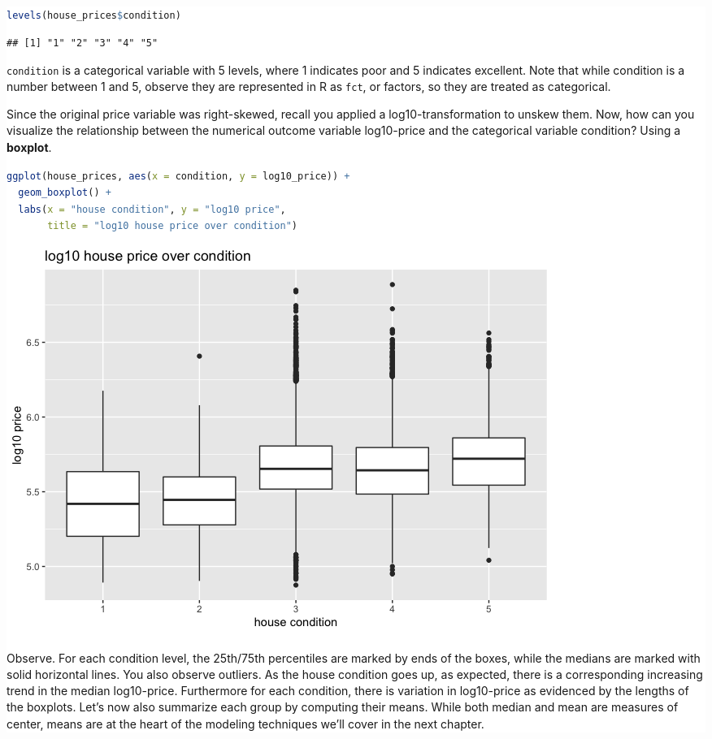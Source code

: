 ``` r
levels(house_prices$condition)
```

    ## [1] "1" "2" "3" "4" "5"

`condition` is a categorical variable with 5 levels, where 1 indicates
poor and 5 indicates excellent. Note that while condition is a number
between 1 and 5, observe they are represented in R as `fct`, or factors,
so they are treated as categorical.

Since the original price variable was right-skewed, recall you applied a
log10-transformation to unskew them. Now, how can you visualize the
relationship between the numerical outcome variable log10-price and the
categorical variable condition? Using a **boxplot**.

``` r
ggplot(house_prices, aes(x = condition, y = log10_price)) +
  geom_boxplot() +
  labs(x = "house condition", y = "log10 price",
       title = "log10 house price over condition")
```

![](ch01-introduction-to-modeling_files/figure-gfm/boxplot-price-condition-1.png)

Observe. For each condition level, the 25th/75th percentiles are marked
by ends of the boxes, while the medians are marked with solid horizontal
lines. You also observe outliers. As the house condition goes up, as
expected, there is a corresponding increasing trend in the median
log10-price. Furthermore for each condition, there is variation in
log10-price as evidenced by the lengths of the boxplots. Let’s now also
summarize each group by computing their means. While both median and
mean are measures of center, means are at the heart of the modeling
techniques we’ll cover in the next chapter.
